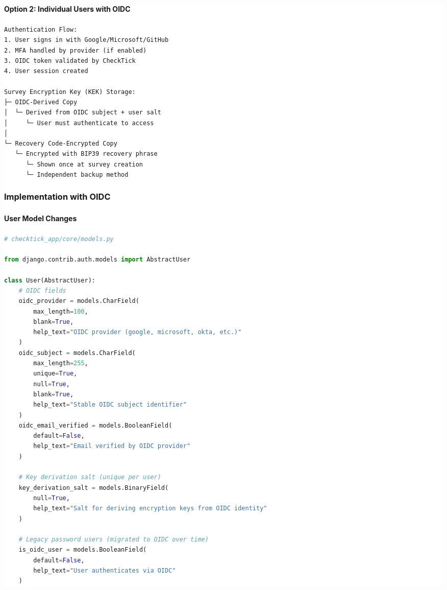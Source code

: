 
#### Option 2: Individual Users with OIDC

```
Authentication Flow:
1. User signs in with Google/Microsoft/GitHub
2. MFA handled by provider (if enabled)
3. OIDC token validated by CheckTick
4. User session created

Survey Encryption Key (KEK) Storage:
├─ OIDC-Derived Copy
│  └─ Derived from OIDC subject + user salt
│     └─ User must authenticate to access
│
└─ Recovery Code-Encrypted Copy
   └─ Encrypted with BIP39 recovery phrase
      └─ Shown once at survey creation
      └─ Independent backup method
```

### Implementation with OIDC

#### User Model Changes

```python
# checktick_app/core/models.py

from django.contrib.auth.models import AbstractUser

class User(AbstractUser):
    # OIDC fields
    oidc_provider = models.CharField(
        max_length=100,
        blank=True,
        help_text="OIDC provider (google, microsoft, okta, etc.)"
    )
    oidc_subject = models.CharField(
        max_length=255,
        unique=True,
        null=True,
        blank=True,
        help_text="Stable OIDC subject identifier"
    )
    oidc_email_verified = models.BooleanField(
        default=False,
        help_text="Email verified by OIDC provider"
    )

    # Key derivation salt (unique per user)
    key_derivation_salt = models.BinaryField(
        null=True,
        help_text="Salt for deriving encryption keys from OIDC identity"
    )

    # Legacy password users (migrated to OIDC over time)
    is_oidc_user = models.BooleanField(
        default=False,
        help_text="User authenticates via OIDC"
    )
```
